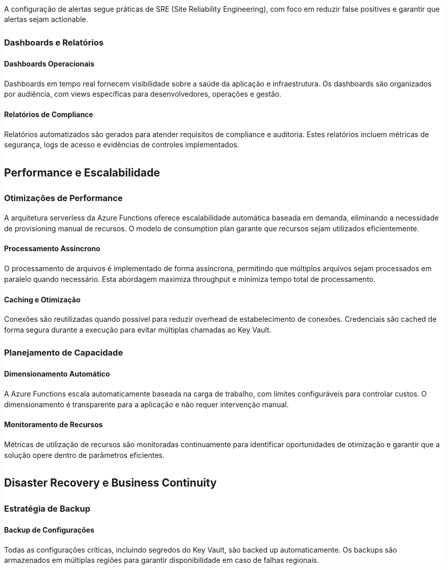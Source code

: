 A configuração de alertas segue práticas de SRE (Site Reliability Engineering), com foco em reduzir false positives e garantir que alertas sejam actionable.

### Dashboards e Relatórios

#### Dashboards Operacionais
Dashboards em tempo real fornecem visibilidade sobre a saúde da aplicação e infraestrutura. Os dashboards são organizados por audiência, com views específicas para desenvolvedores, operações e gestão.

#### Relatórios de Compliance
Relatórios automatizados são gerados para atender requisitos de compliance e auditoria. Estes relatórios incluem métricas de segurança, logs de acesso e evidências de controles implementados.

## Performance e Escalabilidade

### Otimizações de Performance

A arquitetura serverless da Azure Functions oferece escalabilidade automática baseada em demanda, eliminando a necessidade de provisioning manual de recursos. O modelo de consumption plan garante que recursos sejam utilizados eficientemente.

#### Processamento Assíncrono
O processamento de arquivos é implementado de forma assíncrona, permitindo que múltiplos arquivos sejam processados em paralelo quando necessário. Esta abordagem maximiza throughput e minimiza tempo total de processamento.

#### Caching e Otimização
Conexões são reutilizadas quando possível para reduzir overhead de estabelecimento de conexões. Credenciais são cached de forma segura durante a execução para evitar múltiplas chamadas ao Key Vault.

### Planejamento de Capacidade

#### Dimensionamento Automático
A Azure Functions escala automaticamente baseada na carga de trabalho, com limites configuráveis para controlar custos. O dimensionamento é transparente para a aplicação e não requer intervenção manual.

#### Monitoramento de Recursos
Métricas de utilização de recursos são monitoradas continuamente para identificar oportunidades de otimização e garantir que a solução opere dentro de parâmetros eficientes.

## Disaster Recovery e Business Continuity

### Estratégia de Backup

#### Backup de Configurações
Todas as configurações críticas, incluindo segredos do Key Vault, são backed up automaticamente. Os backups são armazenados em múltiplas regiões para garantir disponibilidade em caso de falhas regionais.
